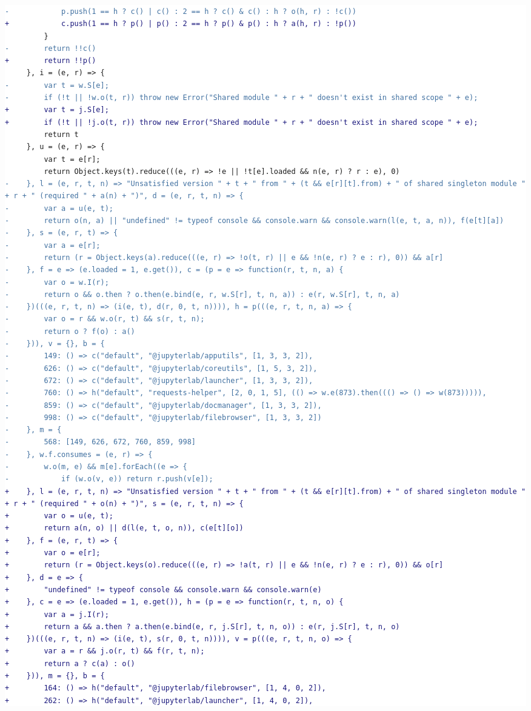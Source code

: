 ```diff
-            p.push(1 == h ? c() | c() : 2 == h ? c() & c() : h ? o(h, r) : !c())
+            c.push(1 == h ? p() | p() : 2 == h ? p() & p() : h ? a(h, r) : !p())
         }
-        return !!c()
+        return !!p()
     }, i = (e, r) => {
-        var t = w.S[e];
-        if (!t || !w.o(t, r)) throw new Error("Shared module " + r + " doesn't exist in shared scope " + e);
+        var t = j.S[e];
+        if (!t || !j.o(t, r)) throw new Error("Shared module " + r + " doesn't exist in shared scope " + e);
         return t
     }, u = (e, r) => {
         var t = e[r];
         return Object.keys(t).reduce(((e, r) => !e || !t[e].loaded && n(e, r) ? r : e), 0)
-    }, l = (e, r, t, n) => "Unsatisfied version " + t + " from " + (t && e[r][t].from) + " of shared singleton module " + r + " (required " + a(n) + ")", d = (e, r, t, n) => {
-        var a = u(e, t);
-        return o(n, a) || "undefined" != typeof console && console.warn && console.warn(l(e, t, a, n)), f(e[t][a])
-    }, s = (e, r, t) => {
-        var a = e[r];
-        return (r = Object.keys(a).reduce(((e, r) => !o(t, r) || e && !n(e, r) ? e : r), 0)) && a[r]
-    }, f = e => (e.loaded = 1, e.get()), c = (p = e => function(r, t, n, a) {
-        var o = w.I(r);
-        return o && o.then ? o.then(e.bind(e, r, w.S[r], t, n, a)) : e(r, w.S[r], t, n, a)
-    })(((e, r, t, n) => (i(e, t), d(r, 0, t, n)))), h = p(((e, r, t, n, a) => {
-        var o = r && w.o(r, t) && s(r, t, n);
-        return o ? f(o) : a()
-    })), v = {}, b = {
-        149: () => c("default", "@jupyterlab/apputils", [1, 3, 3, 2]),
-        626: () => c("default", "@jupyterlab/coreutils", [1, 5, 3, 2]),
-        672: () => c("default", "@jupyterlab/launcher", [1, 3, 3, 2]),
-        760: () => h("default", "requests-helper", [2, 0, 1, 5], (() => w.e(873).then((() => () => w(873))))),
-        859: () => c("default", "@jupyterlab/docmanager", [1, 3, 3, 2]),
-        998: () => c("default", "@jupyterlab/filebrowser", [1, 3, 3, 2])
-    }, m = {
-        568: [149, 626, 672, 760, 859, 998]
-    }, w.f.consumes = (e, r) => {
-        w.o(m, e) && m[e].forEach((e => {
-            if (w.o(v, e)) return r.push(v[e]);
+    }, l = (e, r, t, n) => "Unsatisfied version " + t + " from " + (t && e[r][t].from) + " of shared singleton module " + r + " (required " + o(n) + ")", s = (e, r, t, n) => {
+        var o = u(e, t);
+        return a(n, o) || d(l(e, t, o, n)), c(e[t][o])
+    }, f = (e, r, t) => {
+        var o = e[r];
+        return (r = Object.keys(o).reduce(((e, r) => !a(t, r) || e && !n(e, r) ? e : r), 0)) && o[r]
+    }, d = e => {
+        "undefined" != typeof console && console.warn && console.warn(e)
+    }, c = e => (e.loaded = 1, e.get()), h = (p = e => function(r, t, n, o) {
+        var a = j.I(r);
+        return a && a.then ? a.then(e.bind(e, r, j.S[r], t, n, o)) : e(r, j.S[r], t, n, o)
+    })(((e, r, t, n) => (i(e, t), s(r, 0, t, n)))), v = p(((e, r, t, n, o) => {
+        var a = r && j.o(r, t) && f(r, t, n);
+        return a ? c(a) : o()
+    })), m = {}, b = {
+        164: () => h("default", "@jupyterlab/filebrowser", [1, 4, 0, 2]),
+        262: () => h("default", "@jupyterlab/launcher", [1, 4, 0, 2]),
```